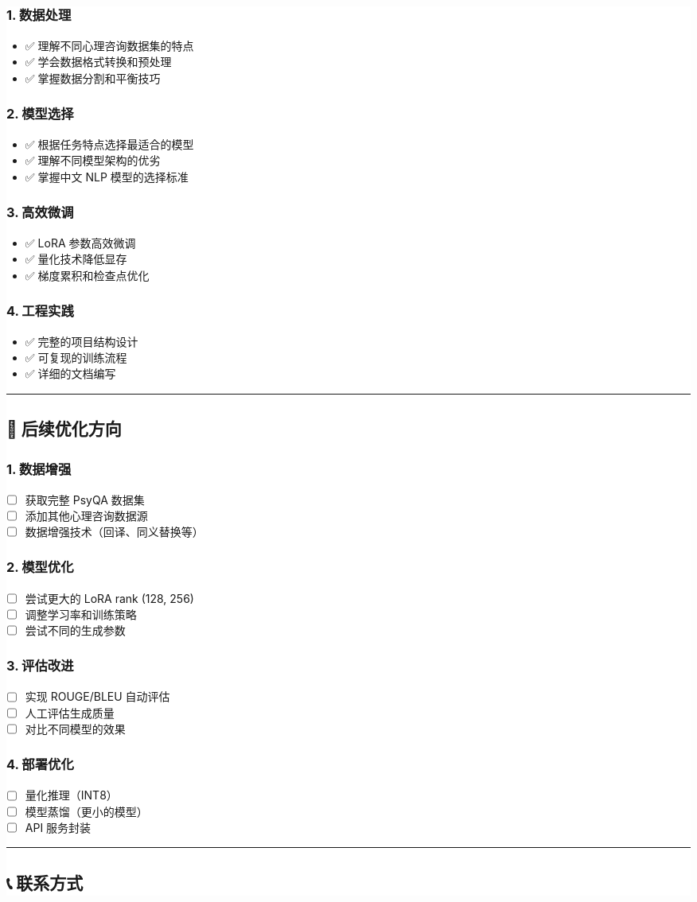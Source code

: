 ### 1. 数据处理
- ✅ 理解不同心理咨询数据集的特点
- ✅ 学会数据格式转换和预处理
- ✅ 掌握数据分割和平衡技巧

### 2. 模型选择
- ✅ 根据任务特点选择最适合的模型
- ✅ 理解不同模型架构的优劣
- ✅ 掌握中文 NLP 模型的选择标准

### 3. 高效微调
- ✅ LoRA 参数高效微调
- ✅ 量化技术降低显存
- ✅ 梯度累积和检查点优化

### 4. 工程实践
- ✅ 完整的项目结构设计
- ✅ 可复现的训练流程
- ✅ 详细的文档编写

---

## 🔮 后续优化方向

### 1. 数据增强
- [ ] 获取完整 PsyQA 数据集
- [ ] 添加其他心理咨询数据源
- [ ] 数据增强技术（回译、同义替换等）

### 2. 模型优化
- [ ] 尝试更大的 LoRA rank (128, 256)
- [ ] 调整学习率和训练策略
- [ ] 尝试不同的生成参数

### 3. 评估改进
- [ ] 实现 ROUGE/BLEU 自动评估
- [ ] 人工评估生成质量
- [ ] 对比不同模型的效果

### 4. 部署优化
- [ ] 量化推理（INT8）
- [ ] 模型蒸馏（更小的模型）
- [ ] API 服务封装

---

## 📞 联系方式
